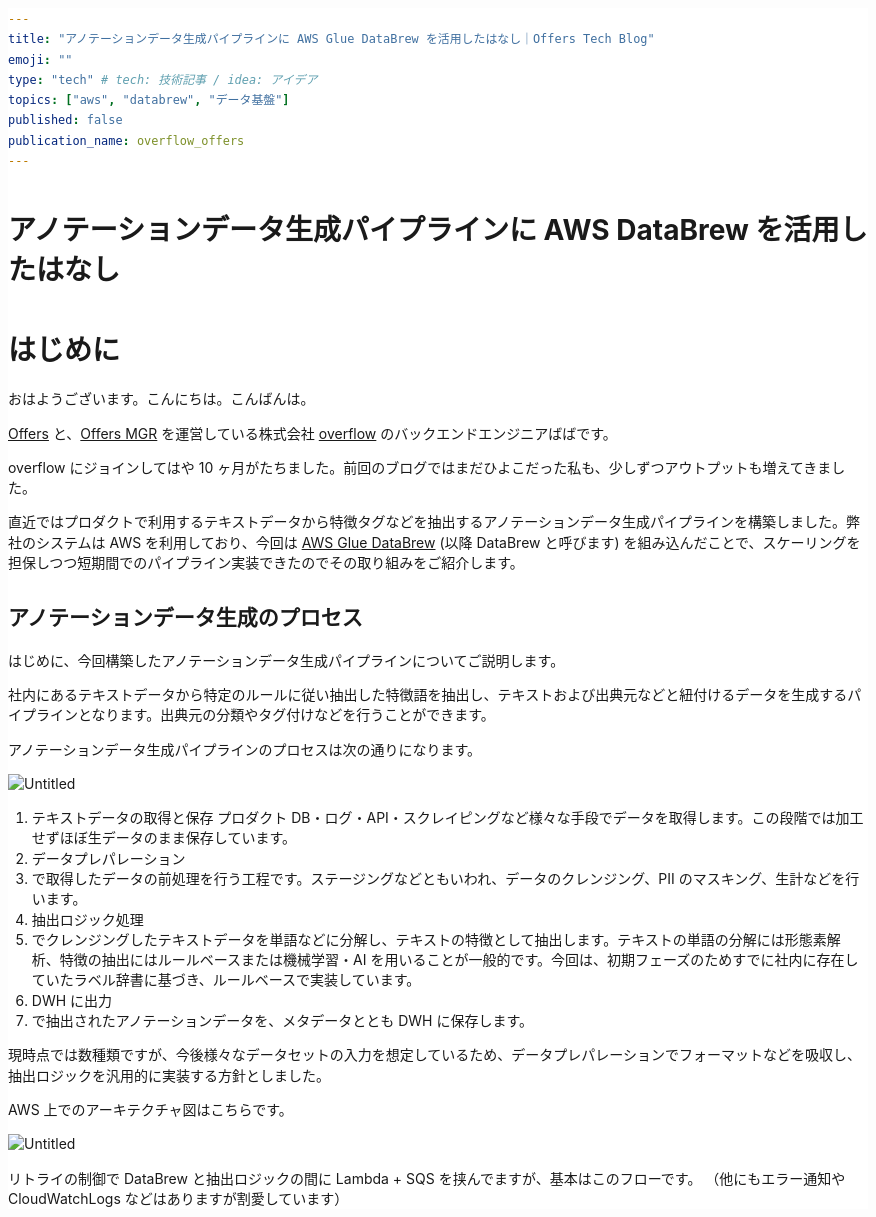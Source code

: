 ```yaml
---
title: "アノテーションデータ生成パイプラインに AWS Glue DataBrew を活用したはなし｜Offers Tech Blog"
emoji: ""
type: "tech" # tech: 技術記事 / idea: アイデア
topics: ["aws", "databrew", "データ基盤"]
published: false
publication_name: overflow_offers
---
```

# アノテーションデータ生成パイプラインに AWS DataBrew を活用したはなし

# はじめに

おはようございます。こんにちは。こんばんは。

[Offers](https://offers.jp/) と、[Offers MGR](https://offers-mgr.com/lp/) を運営している株式会社 [overflow](https://overflow.co.jp/) のバックエンドエンジニアばばです。

overflow にジョインしてはや 10 ヶ月がたちました。前回のブログではまだひよこだった私も、少しずつアウトプットも増えてきました。

直近ではプロダクトで利用するテキストデータから特徴タグなどを抽出するアノテーションデータ生成パイプラインを構築しました。弊社のシステムは AWS を利用しており、今回は [AWS Glue DataBrew](https://aws.amazon.com/jp/glue/features/databrew/) (以降 DataBrew と呼びます) を組み込んだことで、スケーリングを担保しつつ短期間でのパイプライン実装できたのでその取り組みをご紹介します。

## アノテーションデータ生成のプロセス

はじめに、今回構築したアノテーションデータ生成パイプラインについてご説明します。

社内にあるテキストデータから特定のルールに従い抽出した特徴語を抽出し、テキストおよび出典元などと紐付けるデータを生成するパイプラインとなります。出典元の分類やタグ付けなどを行うことができます。

アノテーションデータ生成パイプラインのプロセスは次の通りになります。

![Untitled](%E3%82%A2%E3%83%8E%E3%83%86%E3%83%BC%E3%82%B7%E3%83%A7%E3%83%B3%E3%83%86%E3%82%99%E3%83%BC%E3%82%BF%E7%94%9F%E6%88%90%E3%83%8F%E3%82%9A%E3%82%A4%E3%83%95%E3%82%9A%E3%83%A9%E3%82%A4%E3%83%B3%E3%81%AB%20AWS%20DataBrew%20%E3%82%92%E6%B4%BB%E7%94%A8%E3%81%97%E3%81%9F%E3%81%AF%E3%81%AA%E3%81%97%20c7ce7c5d63474d95a27281ec1aba4f5a/Untitled.png)

1. テキストデータの取得と保存
プロダクト DB・ログ・API・スクレイピングなど様々な手段でデータを取得します。この段階では加工せずほぼ生データのまま保存しています。
2. データプレパレーション
1. で取得したデータの前処理を行う工程です。ステージングなどともいわれ、データのクレンジング、PII のマスキング、生計などを行います。
3. 抽出ロジック処理
2. でクレンジングしたテキストデータを単語などに分解し、テキストの特徴として抽出します。テキストの単語の分解には形態素解析、特徴の抽出にはルールベースまたは機械学習・AI を用いることが一般的です。今回は、初期フェーズのためすでに社内に存在していたラベル辞書に基づき、ルールベースで実装しています。
4. DWH に出力
3. で抽出されたアノテーションデータを、メタデータととも DWH に保存します。

現時点では数種類ですが、今後様々なデータセットの入力を想定しているため、データプレパレーションでフォーマットなどを吸収し、抽出ロジックを汎用的に実装する方針としました。

AWS 上でのアーキテクチャ図はこちらです。

![Untitled](%E3%82%A2%E3%83%8E%E3%83%86%E3%83%BC%E3%82%B7%E3%83%A7%E3%83%B3%E3%83%86%E3%82%99%E3%83%BC%E3%82%BF%E7%94%9F%E6%88%90%E3%83%8F%E3%82%9A%E3%82%A4%E3%83%95%E3%82%9A%E3%83%A9%E3%82%A4%E3%83%B3%E3%81%AB%20AWS%20DataBrew%20%E3%82%92%E6%B4%BB%E7%94%A8%E3%81%97%E3%81%9F%E3%81%AF%E3%81%AA%E3%81%97%20c7ce7c5d63474d95a27281ec1aba4f5a/Untitled%201.png)

リトライの制御で DataBrew と抽出ロジックの間に Lambda + SQS を挟んでますが、基本はこのフローです。
（他にもエラー通知や CloudWatchLogs などはありますが割愛しています）
